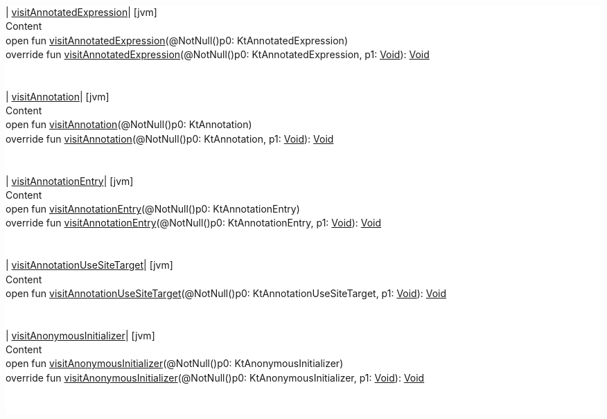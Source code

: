 | <a name="org.jetbrains.kotlin.psi/KtVisitorVoid/visitAnnotatedExpression/#org.jetbrains.kotlin.psi.KtAnnotatedExpression/PointingToDeclaration/"></a>[visitAnnotatedExpression](index.md#%5Borg.jetbrains.kotlin.psi%2FKtVisitorVoid%2FvisitAnnotatedExpression%2F%23org.jetbrains.kotlin.psi.KtAnnotatedExpression%2FPointingToDeclaration%2F%5D%2FFunctions%2F-931080397)| <a name="org.jetbrains.kotlin.psi/KtVisitorVoid/visitAnnotatedExpression/#org.jetbrains.kotlin.psi.KtAnnotatedExpression/PointingToDeclaration/"></a>[jvm]  <br>Content  <br>open fun [visitAnnotatedExpression](index.md#%5Borg.jetbrains.kotlin.psi%2FKtVisitorVoid%2FvisitAnnotatedExpression%2F%23org.jetbrains.kotlin.psi.KtAnnotatedExpression%2FPointingToDeclaration%2F%5D%2FFunctions%2F-931080397)(@NotNull()p0: KtAnnotatedExpression)  <br>override fun [visitAnnotatedExpression](index.md#%5Borg.jetbrains.kotlin.psi%2FKtVisitorVoid%2FvisitAnnotatedExpression%2F%23org.jetbrains.kotlin.psi.KtAnnotatedExpression%23java.lang.Void%2FPointingToDeclaration%2F%5D%2FFunctions%2F-931080397)(@NotNull()p0: KtAnnotatedExpression, p1: [Void](https://docs.oracle.com/javase/8/docs/api/java/lang/Void.html)): [Void](https://docs.oracle.com/javase/8/docs/api/java/lang/Void.html)  <br><br><br>
| <a name="org.jetbrains.kotlin.psi/KtVisitorVoid/visitAnnotation/#org.jetbrains.kotlin.psi.KtAnnotation/PointingToDeclaration/"></a>[visitAnnotation](index.md#%5Borg.jetbrains.kotlin.psi%2FKtVisitorVoid%2FvisitAnnotation%2F%23org.jetbrains.kotlin.psi.KtAnnotation%2FPointingToDeclaration%2F%5D%2FFunctions%2F-931080397)| <a name="org.jetbrains.kotlin.psi/KtVisitorVoid/visitAnnotation/#org.jetbrains.kotlin.psi.KtAnnotation/PointingToDeclaration/"></a>[jvm]  <br>Content  <br>open fun [visitAnnotation](index.md#%5Borg.jetbrains.kotlin.psi%2FKtVisitorVoid%2FvisitAnnotation%2F%23org.jetbrains.kotlin.psi.KtAnnotation%2FPointingToDeclaration%2F%5D%2FFunctions%2F-931080397)(@NotNull()p0: KtAnnotation)  <br>override fun [visitAnnotation](index.md#%5Borg.jetbrains.kotlin.psi%2FKtVisitorVoid%2FvisitAnnotation%2F%23org.jetbrains.kotlin.psi.KtAnnotation%23java.lang.Void%2FPointingToDeclaration%2F%5D%2FFunctions%2F-931080397)(@NotNull()p0: KtAnnotation, p1: [Void](https://docs.oracle.com/javase/8/docs/api/java/lang/Void.html)): [Void](https://docs.oracle.com/javase/8/docs/api/java/lang/Void.html)  <br><br><br>
| <a name="org.jetbrains.kotlin.psi/KtVisitorVoid/visitAnnotationEntry/#org.jetbrains.kotlin.psi.KtAnnotationEntry/PointingToDeclaration/"></a>[visitAnnotationEntry](index.md#%5Borg.jetbrains.kotlin.psi%2FKtVisitorVoid%2FvisitAnnotationEntry%2F%23org.jetbrains.kotlin.psi.KtAnnotationEntry%2FPointingToDeclaration%2F%5D%2FFunctions%2F-931080397)| <a name="org.jetbrains.kotlin.psi/KtVisitorVoid/visitAnnotationEntry/#org.jetbrains.kotlin.psi.KtAnnotationEntry/PointingToDeclaration/"></a>[jvm]  <br>Content  <br>open fun [visitAnnotationEntry](index.md#%5Borg.jetbrains.kotlin.psi%2FKtVisitorVoid%2FvisitAnnotationEntry%2F%23org.jetbrains.kotlin.psi.KtAnnotationEntry%2FPointingToDeclaration%2F%5D%2FFunctions%2F-931080397)(@NotNull()p0: KtAnnotationEntry)  <br>override fun [visitAnnotationEntry](index.md#%5Borg.jetbrains.kotlin.psi%2FKtVisitorVoid%2FvisitAnnotationEntry%2F%23org.jetbrains.kotlin.psi.KtAnnotationEntry%23java.lang.Void%2FPointingToDeclaration%2F%5D%2FFunctions%2F-931080397)(@NotNull()p0: KtAnnotationEntry, p1: [Void](https://docs.oracle.com/javase/8/docs/api/java/lang/Void.html)): [Void](https://docs.oracle.com/javase/8/docs/api/java/lang/Void.html)  <br><br><br>
| <a name="org.jetbrains.kotlin.psi/KtVisitor/visitAnnotationUseSiteTarget/#org.jetbrains.kotlin.psi.KtAnnotationUseSiteTarget#java.lang.Void/PointingToDeclaration/"></a>[visitAnnotationUseSiteTarget](index.md#%5Borg.jetbrains.kotlin.psi%2FKtVisitor%2FvisitAnnotationUseSiteTarget%2F%23org.jetbrains.kotlin.psi.KtAnnotationUseSiteTarget%23java.lang.Void%2FPointingToDeclaration%2F%5D%2FFunctions%2F-931080397)| <a name="org.jetbrains.kotlin.psi/KtVisitor/visitAnnotationUseSiteTarget/#org.jetbrains.kotlin.psi.KtAnnotationUseSiteTarget#java.lang.Void/PointingToDeclaration/"></a>[jvm]  <br>Content  <br>open fun [visitAnnotationUseSiteTarget](index.md#%5Borg.jetbrains.kotlin.psi%2FKtVisitor%2FvisitAnnotationUseSiteTarget%2F%23org.jetbrains.kotlin.psi.KtAnnotationUseSiteTarget%23java.lang.Void%2FPointingToDeclaration%2F%5D%2FFunctions%2F-931080397)(@NotNull()p0: KtAnnotationUseSiteTarget, p1: [Void](https://docs.oracle.com/javase/8/docs/api/java/lang/Void.html)): [Void](https://docs.oracle.com/javase/8/docs/api/java/lang/Void.html)  <br><br><br>
| <a name="org.jetbrains.kotlin.psi/KtVisitorVoid/visitAnonymousInitializer/#org.jetbrains.kotlin.psi.KtAnonymousInitializer/PointingToDeclaration/"></a>[visitAnonymousInitializer](index.md#%5Borg.jetbrains.kotlin.psi%2FKtVisitorVoid%2FvisitAnonymousInitializer%2F%23org.jetbrains.kotlin.psi.KtAnonymousInitializer%2FPointingToDeclaration%2F%5D%2FFunctions%2F-931080397)| <a name="org.jetbrains.kotlin.psi/KtVisitorVoid/visitAnonymousInitializer/#org.jetbrains.kotlin.psi.KtAnonymousInitializer/PointingToDeclaration/"></a>[jvm]  <br>Content  <br>open fun [visitAnonymousInitializer](index.md#%5Borg.jetbrains.kotlin.psi%2FKtVisitorVoid%2FvisitAnonymousInitializer%2F%23org.jetbrains.kotlin.psi.KtAnonymousInitializer%2FPointingToDeclaration%2F%5D%2FFunctions%2F-931080397)(@NotNull()p0: KtAnonymousInitializer)  <br>override fun [visitAnonymousInitializer](index.md#%5Borg.jetbrains.kotlin.psi%2FKtVisitorVoid%2FvisitAnonymousInitializer%2F%23org.jetbrains.kotlin.psi.KtAnonymousInitializer%23java.lang.Void%2FPointingToDeclaration%2F%5D%2FFunctions%2F-931080397)(@NotNull()p0: KtAnonymousInitializer, p1: [Void](https://docs.oracle.com/javase/8/docs/api/java/lang/Void.html)): [Void](https://docs.oracle.com/javase/8/docs/api/java/lang/Void.html)  <br><br><br>